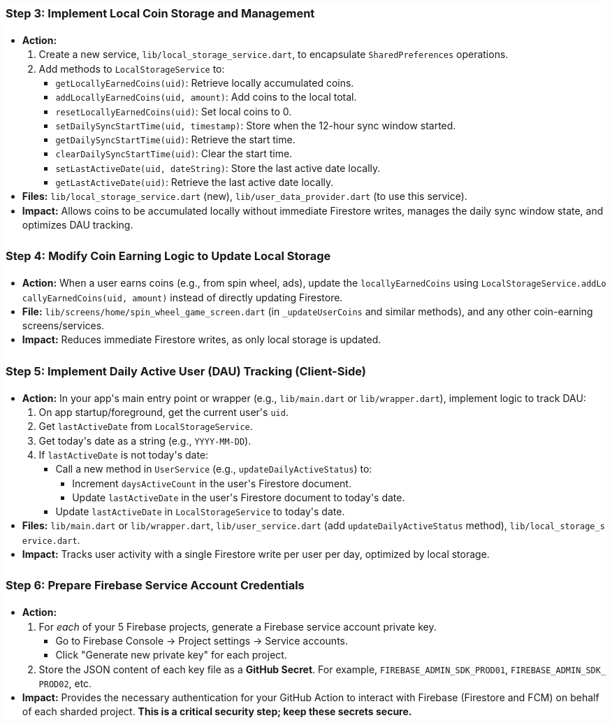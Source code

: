 ### Step 3: Implement Local Coin Storage and Management

*   **Action:**
    1.  Create a new service, `lib/local_storage_service.dart`, to encapsulate `SharedPreferences` operations.
    2.  Add methods to `LocalStorageService` to:
        *   `getLocallyEarnedCoins(uid)`: Retrieve locally accumulated coins.
        *   `addLocallyEarnedCoins(uid, amount)`: Add coins to the local total.
        *   `resetLocallyEarnedCoins(uid)`: Set local coins to 0.
        *   `setDailySyncStartTime(uid, timestamp)`: Store when the 12-hour sync window started.
        *   `getDailySyncStartTime(uid)`: Retrieve the start time.
        *   `clearDailySyncStartTime(uid)`: Clear the start time.
        *   `setLastActiveDate(uid, dateString)`: Store the last active date locally.
        *   `getLastActiveDate(uid)`: Retrieve the last active date locally.
*   **Files:** `lib/local_storage_service.dart` (new), `lib/user_data_provider.dart` (to use this service).
*   **Impact:** Allows coins to be accumulated locally without immediate Firestore writes, manages the daily sync window state, and optimizes DAU tracking.

### Step 4: Modify Coin Earning Logic to Update Local Storage

*   **Action:** When a user earns coins (e.g., from spin wheel, ads), update the `locallyEarnedCoins` using `LocalStorageService.addLocallyEarnedCoins(uid, amount)` instead of directly updating Firestore.
*   **File:** `lib/screens/home/spin_wheel_game_screen.dart` (in `_updateUserCoins` and similar methods), and any other coin-earning screens/services.
*   **Impact:** Reduces immediate Firestore writes, as only local storage is updated.

### Step 5: Implement Daily Active User (DAU) Tracking (Client-Side)

*   **Action:** In your app's main entry point or wrapper (e.g., `lib/main.dart` or `lib/wrapper.dart`), implement logic to track DAU:
    1.  On app startup/foreground, get the current user's `uid`.
    2.  Get `lastActiveDate` from `LocalStorageService`.
    3.  Get today's date as a string (e.g., `YYYY-MM-DD`).
    4.  If `lastActiveDate` is not today's date:
        *   Call a new method in `UserService` (e.g., `updateDailyActiveStatus`) to:
            *   Increment `daysActiveCount` in the user's Firestore document.
            *   Update `lastActiveDate` in the user's Firestore document to today's date.
        *   Update `lastActiveDate` in `LocalStorageService` to today's date.
*   **Files:** `lib/main.dart` or `lib/wrapper.dart`, `lib/user_service.dart` (add `updateDailyActiveStatus` method), `lib/local_storage_service.dart`.
*   **Impact:** Tracks user activity with a single Firestore write per user per day, optimized by local storage.

### Step 6: Prepare Firebase Service Account Credentials

*   **Action:**
    1.  For *each* of your 5 Firebase projects, generate a Firebase service account private key.
        *   Go to Firebase Console -> Project settings -> Service accounts.
        *   Click "Generate new private key" for each project.
    2.  Store the JSON content of each key file as a **GitHub Secret**. For example, `FIREBASE_ADMIN_SDK_PROD01`, `FIREBASE_ADMIN_SDK_PROD02`, etc.
*   **Impact:** Provides the necessary authentication for your GitHub Action to interact with Firebase (Firestore and FCM) on behalf of each sharded project. **This is a critical security step; keep these secrets secure.**
